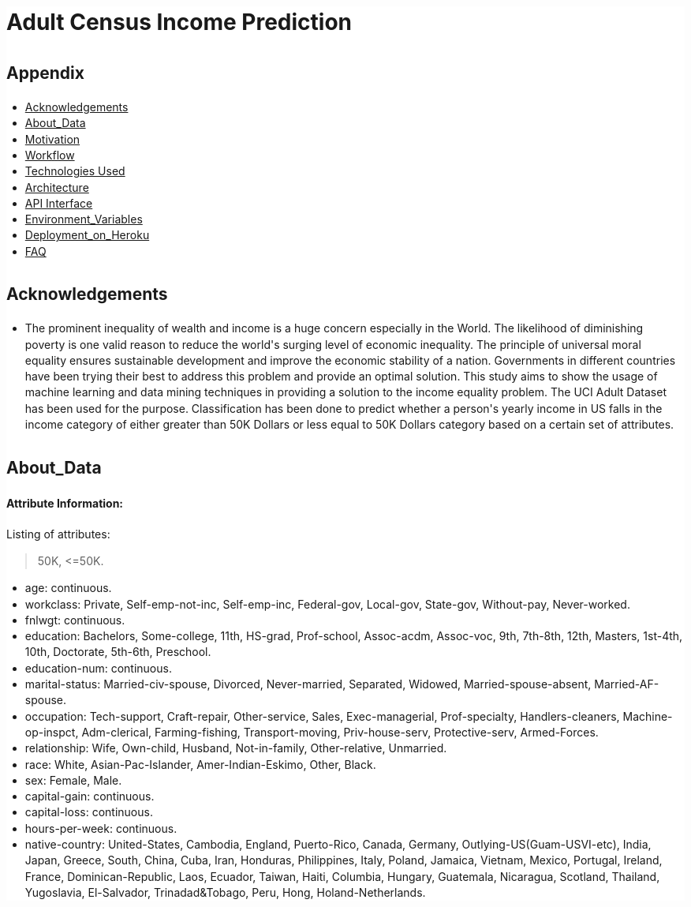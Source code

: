 # Adult Census Income Prediction

## Appendix

* [Acknowledgements](#Acknowledgements)
* [About_Data](#About_Data)
* [Motivation](#Motivation)
* [Workflow](#Workflow)
* [Technologies Used](#Technologies_Used)
* [Architecture](#Architecture)
* [API Interface](#API_Interface)
* [Environment_Variables](#Environment_Variables)
* [Deployment_on_Heroku](#Deployment_on_Heroku)
* [FAQ](#FAQ)

## Acknowledgements

 - The prominent inequality of wealth and income is a huge concern especially in the World. The likelihood of diminishing poverty is one valid reason to reduce the world's surging level of economic inequality. The principle of universal moral equality ensures sustainable development and improve the economic stability of a nation. Governments in different countries have been trying their best to address this problem and provide an optimal solution. This study aims to show the usage of machine learning and data mining techniques in providing a solution to the income equality problem. The UCI Adult Dataset has been used for the purpose. Classification has been done to predict whether a person's yearly income in US falls in the income category of either greater than 50K Dollars or less equal to 50K Dollars category based on a certain set of attributes. 
  
## About_Data
#### Attribute Information:

Listing of attributes:

>50K, <=50K.

- age: continuous.
- workclass: Private, Self-emp-not-inc, Self-emp-inc, Federal-gov, Local-gov, State-gov, Without-pay, Never-worked.
- fnlwgt: continuous.
- education: Bachelors, Some-college, 11th, HS-grad, Prof-school, Assoc-acdm, Assoc-voc, 9th, 7th-8th, 12th, Masters, 1st-4th, 10th, Doctorate, 5th-6th, Preschool.
- education-num: continuous.
- marital-status: Married-civ-spouse, Divorced, Never-married, Separated, Widowed, Married-spouse-absent, Married-AF-spouse.
- occupation: Tech-support, Craft-repair, Other-service, Sales, Exec-managerial, Prof-specialty, Handlers-cleaners, Machine-op-inspct, Adm-clerical, Farming-fishing, Transport-moving, Priv-house-serv, Protective-serv, Armed-Forces.
- relationship: Wife, Own-child, Husband, Not-in-family, Other-relative, Unmarried.
- race: White, Asian-Pac-Islander, Amer-Indian-Eskimo, Other, Black.
- sex: Female, Male.
- capital-gain: continuous.
- capital-loss: continuous.
- hours-per-week: continuous.
- native-country: United-States, Cambodia, England, Puerto-Rico, Canada, Germany, Outlying-US(Guam-USVI-etc), India, Japan, Greece, South, China, Cuba, Iran, Honduras, Philippines, Italy, Poland, Jamaica, Vietnam, Mexico, Portugal, Ireland, France, Dominican-Republic, Laos, Ecuador, Taiwan, Haiti, Columbia, Hungary, Guatemala, Nicaragua, Scotland, Thailand, Yugoslavia, El-Salvador, Trinadad&Tobago, Peru, Hong, Holand-Netherlands.
